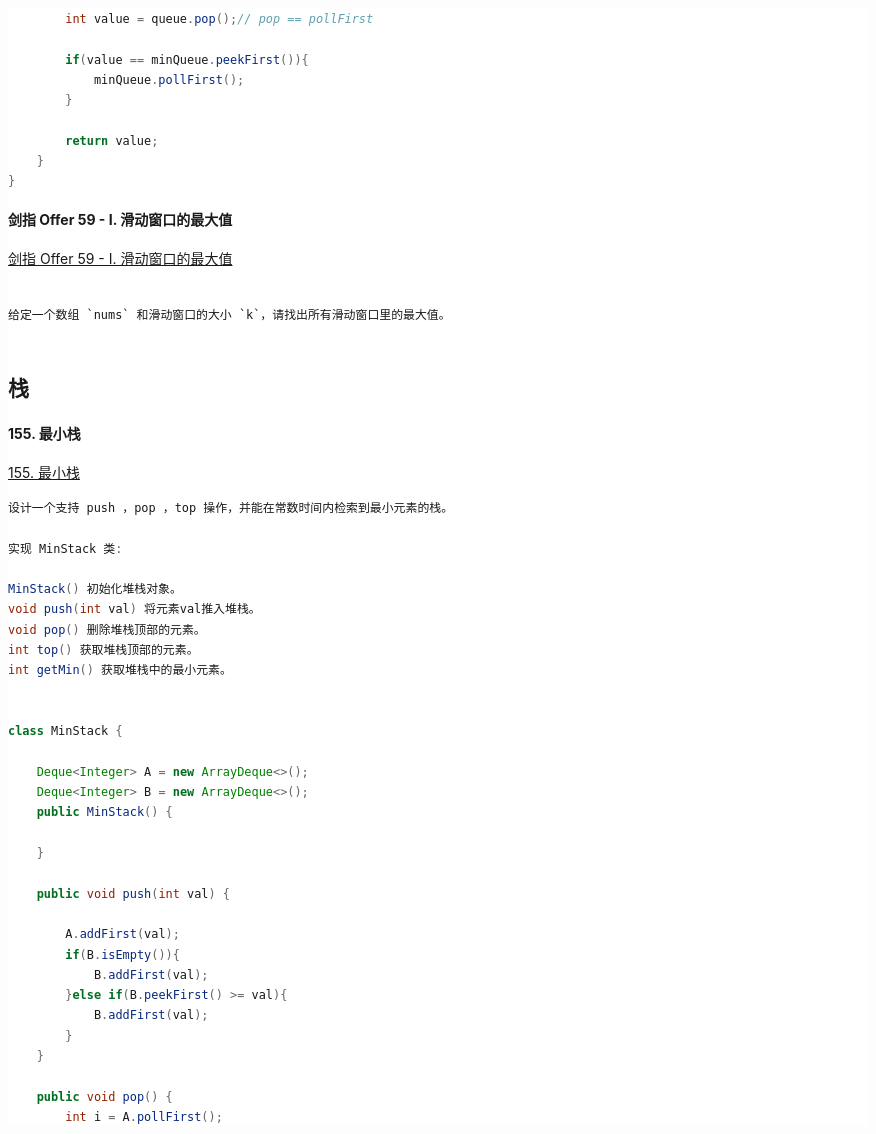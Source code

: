 ```java
        int value = queue.pop();// pop == pollFirst

        if(value == minQueue.peekFirst()){
            minQueue.pollFirst();
        }

        return value;
    }
}


```


#### 剑指 Offer 59 - I. 滑动窗口的最大值
[剑指 Offer 59 - I. 滑动窗口的最大值](https://leetcode-cn.com/problems/hua-dong-chuang-kou-de-zui-da-zhi-lcof/)
```java

给定一个数组 `nums` 和滑动窗口的大小 `k`，请找出所有滑动窗口里的最大值。



```


## 栈

#### 155. 最小栈
[155. 最小栈](https://leetcode-cn.com/problems/min-stack/)

```java
设计一个支持 push ，pop ，top 操作，并能在常数时间内检索到最小元素的栈。

实现 MinStack 类:

MinStack() 初始化堆栈对象。
void push(int val) 将元素val推入堆栈。
void pop() 删除堆栈顶部的元素。
int top() 获取堆栈顶部的元素。
int getMin() 获取堆栈中的最小元素。


class MinStack {

    Deque<Integer> A = new ArrayDeque<>();
    Deque<Integer> B = new ArrayDeque<>();
    public MinStack() {

    }
    
    public void push(int val) {

        A.addFirst(val);
        if(B.isEmpty()){
            B.addFirst(val);
        }else if(B.peekFirst() >= val){
            B.addFirst(val);
        }
    }
    
    public void pop() {
        int i = A.pollFirst();

```